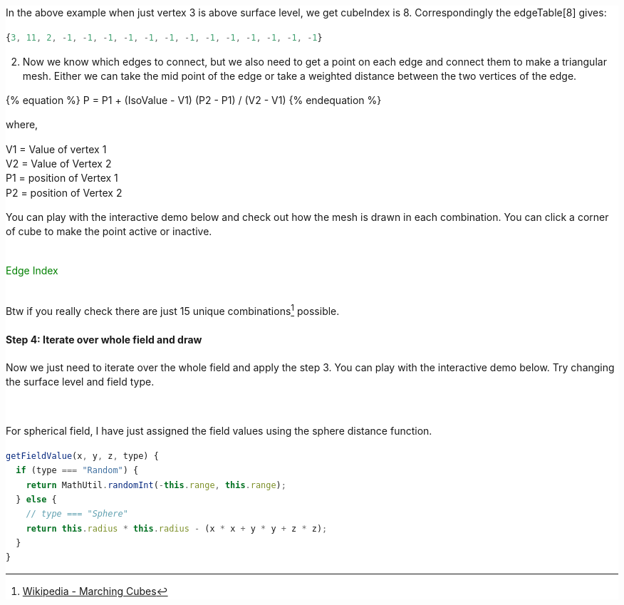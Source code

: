 In the above example when just vertex 3 is above surface level, we get cubeIndex is 8. Correspondingly the edgeTable[8] gives:
```js
{3, 11, 2, -1, -1, -1, -1, -1, -1, -1, -1, -1, -1, -1, -1, -1}
```

2. Now we know which edges to connect, but we also need to get a point on each edge and connect them to make a triangular mesh. Either we can take the mid point of the edge or take a weighted distance between the two vertices of the edge.

{% equation %}
P = P1 + (IsoValue - V1) (P2 - P1) / (V2 - V1)
{% endequation %}

where,

V1 = Value of vertex 1<br>
V2 = Value of Vertex 2<br>
P1 = position of Vertex 1<br>
P2 = position of Vertex 2

You can play with the interactive demo below and check out how the mesh is drawn in each combination. You can click a corner of cube to make the point active or inactive.

<div style="position: relative;">
  <canvas id="canvas-iso-surface" height=400 width=600></canvas>
  <div id="gui-canvas-iso-surface" class="gui-canvas"></div>
  <div id="index-canvas-iso-surface">
    <div style="color: white;">Vertex Index</div>
    <div style="color: green;">Edge Index</div>
  </div>
</div>
<br>

Btw if you really check there are just 15 unique combinations[^rf_wiki] possible.

#### Step 4: Iterate over whole field and draw

Now we just need to iterate over the whole field and apply the step 3. You can play with the interactive demo below. Try changing the surface level and field type.

<div style="position: relative;">
  <canvas id="canvas-algo" height=400 width=600></canvas>
  <div id="gui-canvas-algo" class="gui-canvas"></div>
</div>
<br>

For spherical field, I have just assigned the field values using the sphere distance function.

```js
getFieldValue(x, y, z, type) {
  if (type === "Random") {
    return MathUtil.randomInt(-this.range, this.range);
  } else {
    // type === "Sphere"
    return this.radius * this.radius - (x * x + y * y + z * z);
  }
}
```


[^rf_pb]: [Implementation by Paul Broke](http://paulbourke.net/geometry/polygonise/)
[^rf_3js]: [Three.js marching cubes demo](https://github.com/mrdoob/three.js/blob/master/examples/webgl_marchingcubes.html)
[^rf_wiki]: [Wikipedia - Marching Cubes](https://wikipedia.org/wiki/Marching_cubes)
[^rf_sl]: [Marching Cubes by Sebastian Lague](https://www.youtube.com/watch?v=M3iI2l0ltbE)